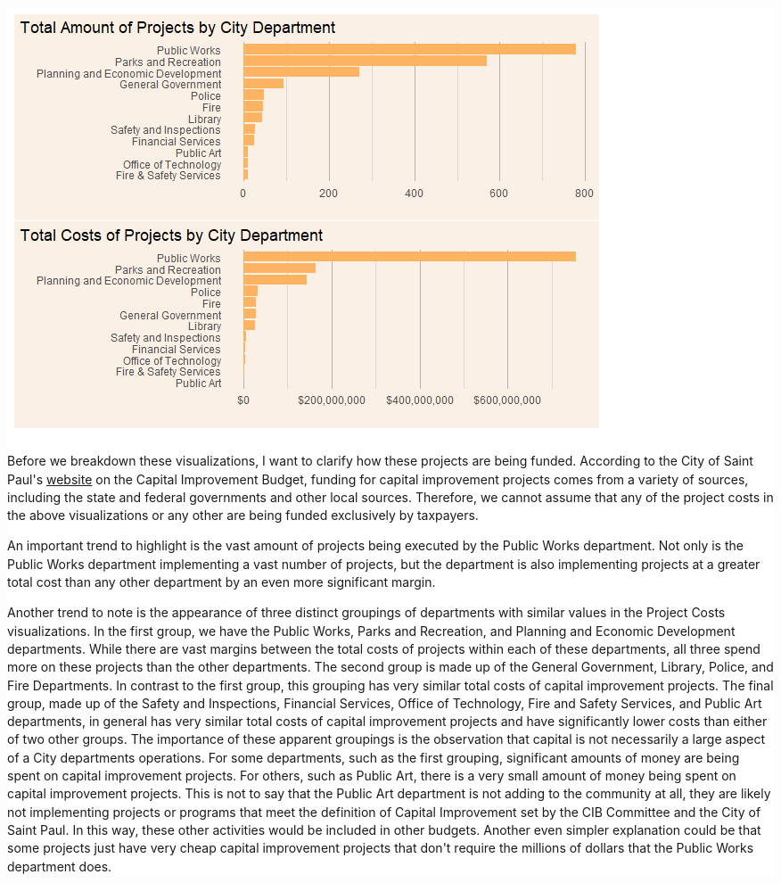 ![](project_draft_files/figure-html/unnamed-chunk-5-1.png)

Before we breakdown these visualizations, I want to clarify how these projects are being funded. According to the City of Saint Paul's [website](https://www.stpaul.gov/departments/financial-services/capital-improvement-budget-process) on the Capital Improvement Budget, funding for capital improvement projects comes from a variety of sources, including the state and federal governments and other local sources. Therefore, we cannot assume that any of the project costs in the above visualizations or any other are being funded exclusively by taxpayers. 

An important trend to highlight is the vast amount of projects being executed by the Public Works department. Not only is the Public Works department implementing a vast number of projects, but the department is also implementing projects at a greater total cost than any other department by an even more significant margin. 

Another trend to note is the appearance of three distinct groupings of departments with similar values in the Project Costs visualizations. In the first group, we have the Public Works, Parks and Recreation, and Planning and Economic Development departments. While there are vast margins between the total costs of projects within each of these departments, all three spend more on these projects than the other departments. The second group is made up of the General Government, Library, Police, and Fire Departments. In contrast to the first group, this grouping has very similar total costs of capital improvement projects. The final group, made up of the Safety and Inspections, Financial Services, Office of Technology, Fire and Safety Services, and Public Art departments, in general has very similar total costs of capital improvement projects and have significantly lower costs than either of two other groups. The importance of these apparent groupings is the observation that capital is not necessarily a large aspect of a City departments operations. For some departments, such as the first grouping, significant amounts of money are being spent on capital improvement projects. For others, such as Public Art, there is a very small amount of money being spent on capital improvement projects. This is not to say that the Public Art department is not adding to the community at all, they are likely not implementing projects or programs that meet the definition of Capital Improvement set by the CIB Committee and the City of Saint Paul. In this way, these other activities would be included in other budgets. Another even simpler explanation could be that some projects just have very cheap capital improvement projects that don't require the millions of dollars that the Public Works department does. 
